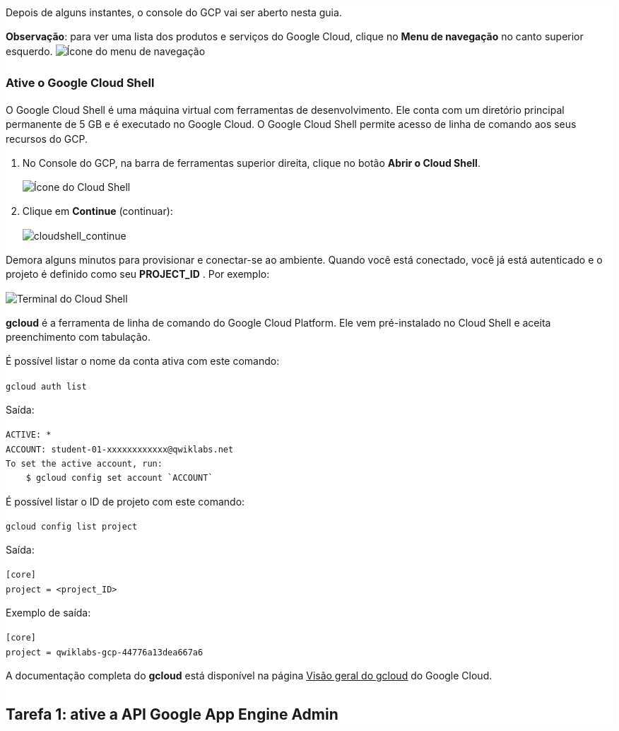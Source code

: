 Depois de alguns instantes, o console do GCP vai ser aberto nesta guia.

**Observação**: para ver uma lista dos produtos e serviços do Google Cloud, clique no **Menu de navegação** no canto superior esquerdo. ![Ícone do menu de navegação](https://cdn.qwiklabs.com/9vT7xPlxoNP%2FPsK0J8j0ZPFB4HnnpaIJVCDByaBrSHg%3D)

### Ative o Google Cloud Shell

O Google Cloud Shell é uma máquina virtual com ferramentas de desenvolvimento. Ele conta com um diretório principal permanente de 5 GB e é executado no Google Cloud. O Google Cloud Shell permite acesso de linha de comando aos seus recursos do GCP.

1. No Console do GCP, na barra de ferramentas superior direita, clique no botão **Abrir o Cloud Shell**.
   
   ![Ícone do Cloud Shell](https://cdn.qwiklabs.com/vdY5e%2Fan9ZGXw5a%2FZMb1agpXhRGozsOadHURcR8thAQ%3D)

2. Clique em **Continue** (continuar):
   
   ![cloudshell_continue](https://cdn.qwiklabs.com/lr3PBRjWIrJ%2BMQnE8kCkOnRQQVgJnWSg4UWk16f0s%2FA%3D)

Demora alguns minutos para provisionar e conectar-se ao ambiente. Quando você está conectado, você já está autenticado e o projeto é definido como seu **PROJECT_ID** . Por exemplo:

![Terminal do Cloud Shell](https://cdn.qwiklabs.com/hmMK0W41Txk%2B20bQyuDP9g60vCdBajIS%2B52iI2f4bYk%3D)

**gcloud** é a ferramenta de linha de comando do Google Cloud Platform. Ele vem pré-instalado no Cloud Shell e aceita preenchimento com tabulação.

É possível listar o nome da conta ativa com este comando:

    gcloud auth list

Saída:

    ACTIVE: *
    ACCOUNT: student-01-xxxxxxxxxxxx@qwiklabs.net
    To set the active account, run:
        $ gcloud config set account `ACCOUNT`

É possível listar o ID de projeto com este comando:

    gcloud config list project

Saída:

    [core]
    project = <project_ID>

Exemplo de saída:

    [core]
    project = qwiklabs-gcp-44776a13dea667a6

A documentação completa do **gcloud** está disponível na página [Visão geral do gcloud](https://cloud.google.com/sdk/gcloud) do Google Cloud.

Tarefa 1: ative a API Google App Engine Admin
---------------------------------------------
